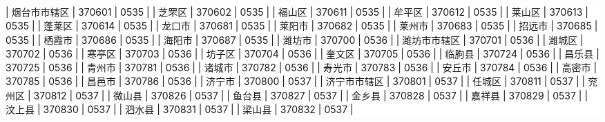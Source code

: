 | 烟台市市辖区                   | 370601 | 0535     |
| 芝罘区                         | 370602 | 0535     |
| 福山区                         | 370611 | 0535     |
| 牟平区                         | 370612 | 0535     |
| 莱山区                         | 370613 | 0535     |
| 蓬莱区                         | 370614 | 0535     |
| 龙口市                         | 370681 | 0535     |
| 莱阳市                         | 370682 | 0535     |
| 莱州市                         | 370683 | 0535     |
| 招远市                         | 370685 | 0535     |
| 栖霞市                         | 370686 | 0535     |
| 海阳市                         | 370687 | 0535     |
| 潍坊市                         | 370700 | 0536     |
| 潍坊市市辖区                   | 370701 | 0536     |
| 潍城区                         | 370702 | 0536     |
| 寒亭区                         | 370703 | 0536     |
| 坊子区                         | 370704 | 0536     |
| 奎文区                         | 370705 | 0536     |
| 临朐县                         | 370724 | 0536     |
| 昌乐县                         | 370725 | 0536     |
| 青州市                         | 370781 | 0536     |
| 诸城市                         | 370782 | 0536     |
| 寿光市                         | 370783 | 0536     |
| 安丘市                         | 370784 | 0536     |
| 高密市                         | 370785 | 0536     |
| 昌邑市                         | 370786 | 0536     |
| 济宁市                         | 370800 | 0537     |
| 济宁市市辖区                   | 370801 | 0537     |
| 任城区                         | 370811 | 0537     |
| 兖州区                         | 370812 | 0537     |
| 微山县                         | 370826 | 0537     |
| 鱼台县                         | 370827 | 0537     |
| 金乡县                         | 370828 | 0537     |
| 嘉祥县                         | 370829 | 0537     |
| 汶上县                         | 370830 | 0537     |
| 泗水县                         | 370831 | 0537     |
| 梁山县                         | 370832 | 0537     |